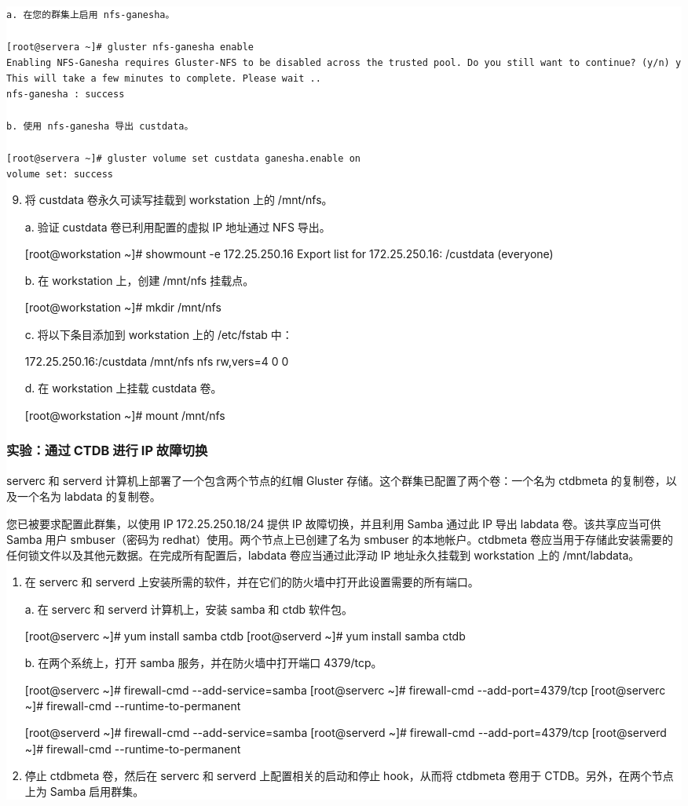     a. 在您的群集上启用 nfs-ganesha。

    [root@servera ~]# gluster nfs-ganesha enable
    Enabling NFS-Ganesha requires Gluster-NFS to be disabled across the trusted pool. Do you still want to continue? (y/n) y
    This will take a few minutes to complete. Please wait ..
    nfs-ganesha : success

    b. 使用 nfs-ganesha 导出 custdata。

    [root@servera ~]# gluster volume set custdata ganesha.enable on
    volume set: success

9. 将 custdata 卷永久可读写挂载到 workstation 上的 /mnt/nfs。

    a. 验证 custdata 卷已利用配置的虚拟 IP 地址通过 NFS 导出。

    [root@workstation ~]# showmount -e 172.25.250.16
    Export list for 172.25.250.16:
    /custdata (everyone)

    b. 在 workstation 上，创建 /mnt/nfs 挂载点。

    [root@workstation ~]# mkdir /mnt/nfs

    c. 将以下条目添加到 workstation 上的 /etc/fstab 中：

    172.25.250.16:/custdata /mnt/nfs nfs rw,vers=4 0 0

    d. 在 workstation 上挂载 custdata 卷。

    [root@workstation ~]# mount /mnt/nfs


### 实验：通过 CTDB 进行 IP 故障切换

serverc 和 serverd 计算机上部署了一个包含两个节点的红帽  Gluster 存储。这个群集已配置了两个卷：一个名为 ctdbmeta 的复制卷，以及一个名为 labdata 的复制卷。

您已被要求配置此群集，以使用 IP 172.25.250.18/24 提供 IP 故障切换，并且利用 Samba 通过此 IP 导出 labdata 卷。该共享应当可供 Samba 用户 smbuser（密码为 redhat）使用。两个节点上已创建了名为 smbuser 的本地帐户。ctdbmeta 卷应当用于存储此安装需要的任何锁文件以及其他元数据。在完成所有配置后，labdata 卷应当通过此浮动 IP 地址永久挂载到 workstation 上的 /mnt/labdata。 

1. 在 serverc 和 serverd 上安装所需的软件，并在它们的防火墙中打开此设置需要的所有端口。

    a. 在 serverc 和 serverd 计算机上，安装 samba 和 ctdb 软件包。

    [root@serverc ~]# yum install samba ctdb
    [root@serverd ~]# yum install samba ctdb

    b. 在两个系统上，打开 samba 服务，并在防火墙中打开端口 4379/tcp。

    [root@serverc ~]# firewall-cmd --add-service=samba
    [root@serverc ~]# firewall-cmd --add-port=4379/tcp
    [root@serverc ~]# firewall-cmd --runtime-to-permanent

    [root@serverd ~]# firewall-cmd --add-service=samba
    [root@serverd ~]# firewall-cmd --add-port=4379/tcp
    [root@serverd ~]# firewall-cmd --runtime-to-permanent

2. 停止 ctdbmeta 卷，然后在 serverc 和 serverd 上配置相关的启动和停止 hook，从而将 ctdbmeta 卷用于 CTDB。另外，在两个节点上为 Samba 启用群集。
